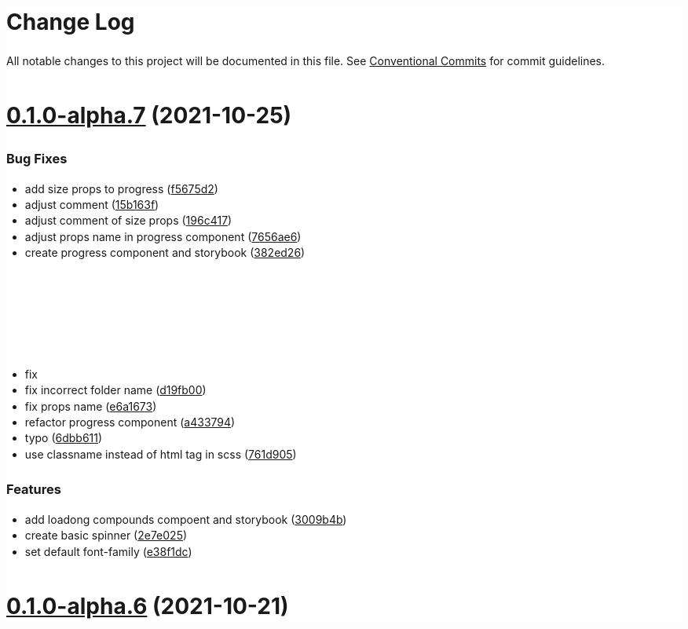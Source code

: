 # Change Log

All notable changes to this project will be documented in this file.
See [Conventional Commits](https://conventionalcommits.org) for commit guidelines.

# [0.1.0-alpha.7](https://gitlab.com/asus-icr/chips/compare/@chips/core@0.1.0-alpha.6...@chips/core@0.1.0-alpha.7) (2021-10-25)


### Bug Fixes

* add size props to progress ([f5675d2](https://gitlab.com/asus-icr/chips/commit/f5675d22db90764ca7f9d96cd2d5b2a96f8a3be9))
* adjust comment ([15b163f](https://gitlab.com/asus-icr/chips/commit/15b163f5d6953eacb0f41091c18ebd639bf2a8bc))
* adjust comment of size props ([196c417](https://gitlab.com/asus-icr/chips/commit/196c4175f85d1b168d241e3ed5ad755325e640fc))
* adjust props name in progress component ([7656ae6](https://gitlab.com/asus-icr/chips/commit/7656ae68f1682fc1675cf3498533b611fb8af56a))
* create progress component and storybook ([382ed26](https://gitlab.com/asus-icr/chips/commit/382ed2629f7d27f39914a84322df69d06c0e5a64))
* fix <svg> attribute height and width attribute ([28aec2f](https://gitlab.com/asus-icr/chips/commit/28aec2f205d76090da5485a55dcdbbf628886458))
* fix incorrect folder name ([d19fb00](https://gitlab.com/asus-icr/chips/commit/d19fb00a85277ddb55b74932165b76f7b0713ec9))
* fix props name ([e6a1673](https://gitlab.com/asus-icr/chips/commit/e6a1673f798683030d9e645f4d859a04e6ee0c4d))
* refactor progress component ([a433794](https://gitlab.com/asus-icr/chips/commit/a433794418c4d91b2964905192eef3e797c975af))
* typo ([6dbb611](https://gitlab.com/asus-icr/chips/commit/6dbb611be8a4059867ef4dea64de0ef49999e511))
* use classname instead of html tag in scss ([761d905](https://gitlab.com/asus-icr/chips/commit/761d90548e38300eb4c72cf5cfc11bf0edd27025))


### Features

* add loadong compounds compoent and storybook ([3009b4b](https://gitlab.com/asus-icr/chips/commit/3009b4b9c6bae22dfd0a0c67f3cbc3f3b8434bc0))
* create basic spinner ([2e7e025](https://gitlab.com/asus-icr/chips/commit/2e7e02573d7daebdc756bdec0ff1a3952ccf56cf))
* set default font-family ([e38f1dc](https://gitlab.com/asus-icr/chips/commit/e38f1dc188d443c74f23eda47451cfd79315ff59))





# [0.1.0-alpha.6](https://gitlab.com/asus-icr/chips/compare/@chips/core@0.1.0-alpha.5...@chips/core@0.1.0-alpha.6) (2021-10-21)
